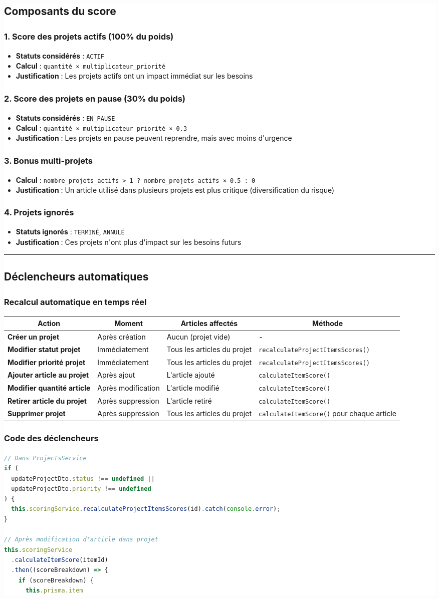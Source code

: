 
## Composants du score

### 1. Score des projets actifs (100% du poids)

- **Statuts considérés** : `ACTIF`
- **Calcul** : `quantité × multiplicateur_priorité`
- **Justification** : Les projets actifs ont un impact immédiat sur les besoins

### 2. Score des projets en pause (30% du poids)

- **Statuts considérés** : `EN_PAUSE`
- **Calcul** : `quantité × multiplicateur_priorité × 0.3`
- **Justification** : Les projets en pause peuvent reprendre, mais avec moins d'urgence

### 3. Bonus multi-projets

- **Calcul** : `nombre_projets_actifs > 1 ? nombre_projets_actifs × 0.5 : 0`
- **Justification** : Un article utilisé dans plusieurs projets est plus critique (diversification du risque)

### 4. Projets ignorés

- **Statuts ignorés** : `TERMINÉ`, `ANNULÉ`
- **Justification** : Ces projets n'ont plus d'impact sur les besoins futurs

---

## Déclencheurs automatiques

### Recalcul automatique en temps réel

| Action                        | Moment             | Articles affectés           | Méthode                                    |
| ----------------------------- | ------------------ | --------------------------- | ------------------------------------------ |
| **Créer un projet**           | Après création     | Aucun (projet vide)         | -                                          |
| **Modifier statut projet**    | Immédiatement      | Tous les articles du projet | `recalculateProjectItemsScores()`          |
| **Modifier priorité projet**  | Immédiatement      | Tous les articles du projet | `recalculateProjectItemsScores()`          |
| **Ajouter article au projet** | Après ajout        | L'article ajouté            | `calculateItemScore()`                     |
| **Modifier quantité article** | Après modification | L'article modifié           | `calculateItemScore()`                     |
| **Retirer article du projet** | Après suppression  | L'article retiré            | `calculateItemScore()`                     |
| **Supprimer projet**          | Après suppression  | Tous les articles du projet | `calculateItemScore()` pour chaque article |

### Code des déclencheurs

```typescript
// Dans ProjectsService
if (
  updateProjectDto.status !== undefined ||
  updateProjectDto.priority !== undefined
) {
  this.scoringService.recalculateProjectItemsScores(id).catch(console.error);
}

// Après modification d'article dans projet
this.scoringService
  .calculateItemScore(itemId)
  .then((scoreBreakdown) => {
    if (scoreBreakdown) {
      this.prisma.item
```